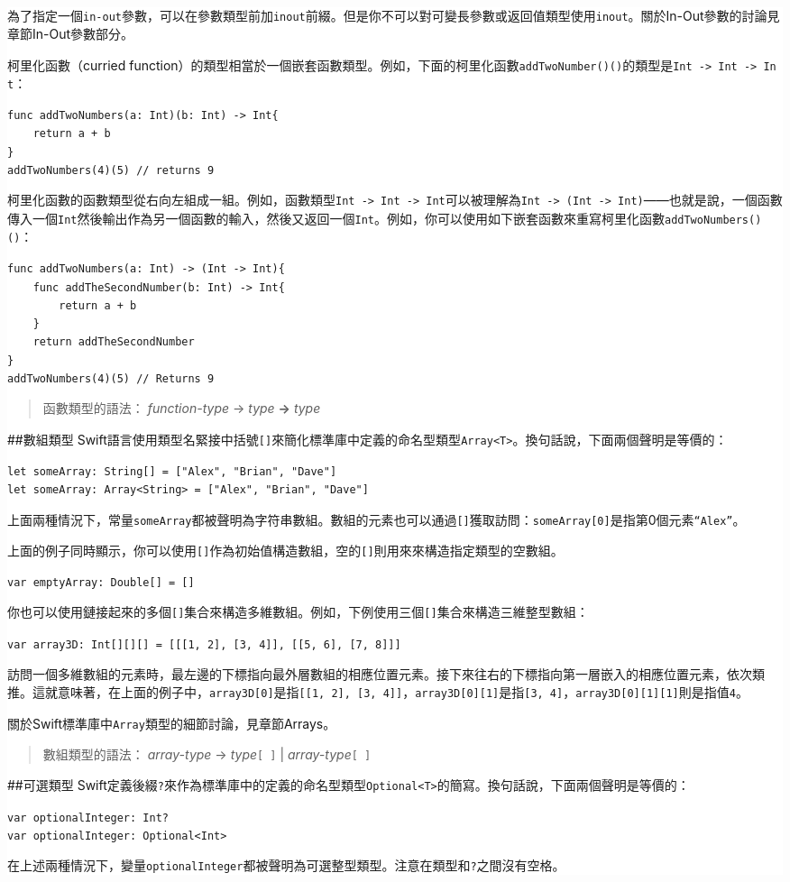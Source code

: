 為了指定一個`in-out`參數，可以在參數類型前加`inout`前綴。但是你不可以對可變長參數或返回值類型使用`inout`。關於In-Out參數的討論見章節In-Out參數部分。

柯里化函數（curried function）的類型相當於一個嵌套函數類型。例如，下面的柯里化函數`addTwoNumber()()`的類型是`Int -> Int -> Int`：

```ja​​vascript
func addTwoNumbers(a: Int)(b: Int) -> Int{
    return a + b
}
addTwoNumbers(4)(5) // returns 9
```
柯里化函數的函數類型從右向左組成一組。例如，函數類型`Int -> Int -> Int`可以被理解為`Int -> (Int -> Int)`——也就是說，一個函數傳入一個`Int`然後輸出作為另一個函數的輸入，然後又返回一個`Int`。例如，你可以使用如下嵌套函數來重寫柯里化函數`addTwoNumbers()()`：

```ja​​vascript
func addTwoNumbers(a: Int) -> (Int -> Int){
    func addTheSecondNumber(b: Int) -> Int{
        return a + b
    }
    return addTheSecondNumber
}
addTwoNumbers(4)(5) // Returns 9
```
>函數類型的語法：
*function-type* → *type* **->** *type*

<a name="array_type"></a>
##數組類型
Swift語言使用類型名緊接中括號`[]`來簡化標準庫中定義的命名型類型`Array<T>`。換句話說，下面兩個聲明是等價的：

```ja​​vascript
let someArray: String[] = ["Alex", "Brian", "Dave"]
let someArray: Array<String> = ["Alex", "Brian", "Dave"]
```
上面兩種情況下，常量`someArray`都被聲明為字符串數組。數組的元素也可以通過`[]`獲取訪問：`someArray[0]`是指第0個元素`“Alex”`。

上面的例子同時顯示，你可以使用`[]`作為初始值構造數組，空的`[]`則用來來構造指定類型的空數組。

```ja​​vascript
var emptyArray: Double[] = []
```
你也可以使用鏈接起來的多個`[]`集合來構造多維數組。例如，下例使用三個`[]`集合來構造三維整型數組：

```ja​​vascript
var array3D: Int[][][] = [[[1, 2], [3, 4]], [[5, 6], [7, 8]]]
```
訪問一個多維數組的元素時，最左邊的下標指向最外層數組的相應位置元素。接下來往右的下標指向第一層嵌入的相應位置元素，依次類推。這就意味著，在上面的例子中，`array3D[0]`是指`[[1, 2], [3, 4]]`，`array3D[0][1]`是指`[3, 4]`，`array3D[0][1][1]`則是指值`4`。

關於Swift標準庫中`Array`類型的細節討論，見章節Arrays。

>數組類型的語法：
*array-type* → *type*`[ ]` | *array-type*`[ ]`

<a name="optional_t​​ype"></a>
##可選類型
Swift定義後綴`?`來作為標準庫中的定義的命名型類型`Optional<T>`的簡寫。換句話說，下面兩個聲明是等價的：

```ja​​vascript
var optionalInteger: Int?
var optionalInteger: Optional<Int>
```
在上述兩種情況下，變量`optionalInteger`都被聲明為可選整型類型。注意在類型和`?`之間沒有空格。
